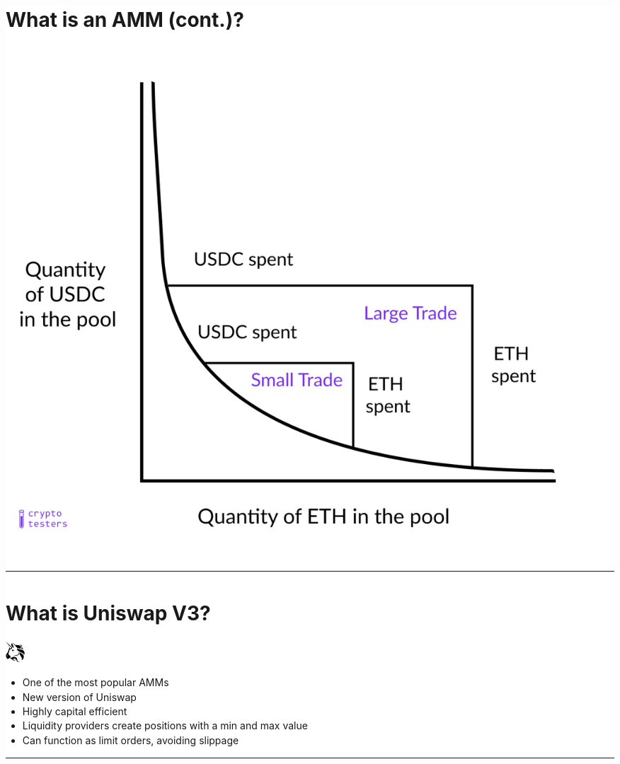 # What is an AMM (cont.)?

![bg left:70% 90%](./xyk.png)

---

# What is Uniswap V3?

![bg left:30% 90%](./uni.svg)

- One of the most popular AMMs
- New version of Uniswap
- Highly capital efficient
- Liquidity providers create positions with a min and max value
- Can function as limit orders, avoiding slippage

---